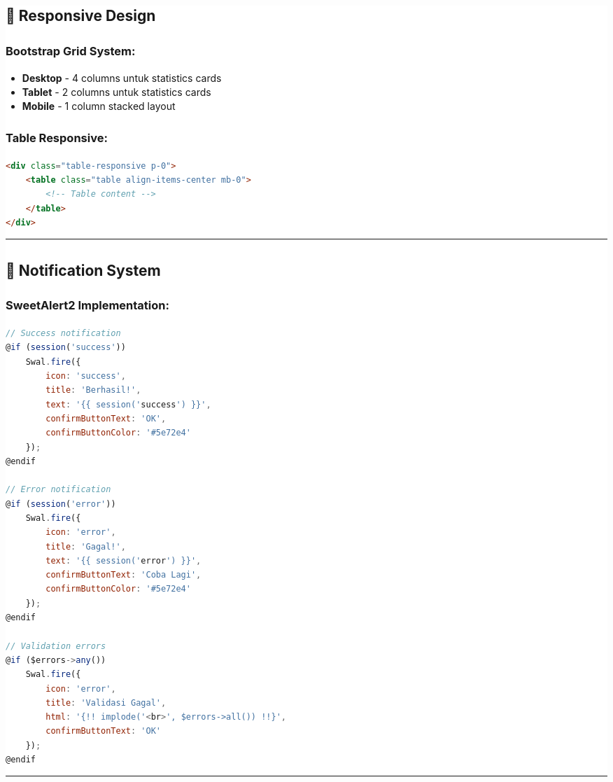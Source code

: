 
## 📱 Responsive Design

### Bootstrap Grid System:

-   **Desktop** - 4 columns untuk statistics cards
-   **Tablet** - 2 columns untuk statistics cards
-   **Mobile** - 1 column stacked layout

### Table Responsive:

```html
<div class="table-responsive p-0">
    <table class="table align-items-center mb-0">
        <!-- Table content -->
    </table>
</div>
```

---

## 🔔 Notification System

### SweetAlert2 Implementation:

```javascript
// Success notification
@if (session('success'))
    Swal.fire({
        icon: 'success',
        title: 'Berhasil!',
        text: '{{ session('success') }}',
        confirmButtonText: 'OK',
        confirmButtonColor: '#5e72e4'
    });
@endif

// Error notification
@if (session('error'))
    Swal.fire({
        icon: 'error',
        title: 'Gagal!',
        text: '{{ session('error') }}',
        confirmButtonText: 'Coba Lagi',
        confirmButtonColor: '#5e72e4'
    });
@endif

// Validation errors
@if ($errors->any())
    Swal.fire({
        icon: 'error',
        title: 'Validasi Gagal',
        html: '{!! implode('<br>', $errors->all()) !!}',
        confirmButtonText: 'OK'
    });
@endif
```

---